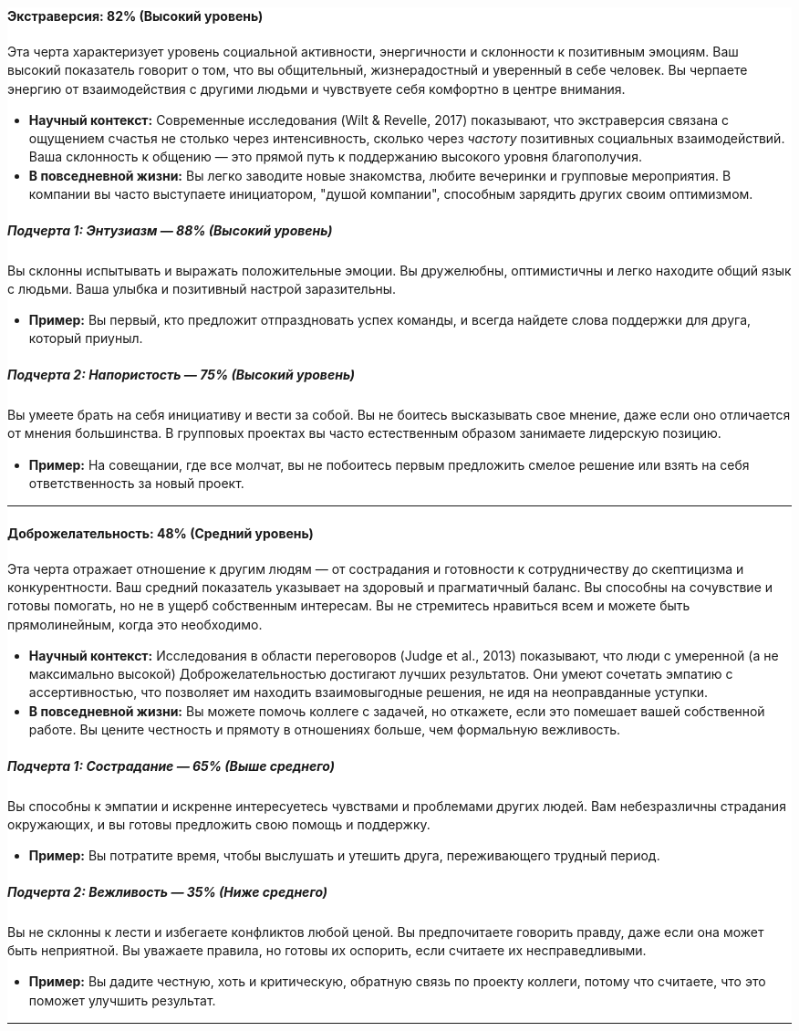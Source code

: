 
#### **Экстраверсия: 82% (Высокий уровень)**

Эта черта характеризует уровень социальной активности, энергичности и склонности к позитивным эмоциям. Ваш высокий показатель говорит о том, что вы общительный, жизнерадостный и уверенный в себе человек. Вы черпаете энергию от взаимодействия с другими людьми и чувствуете себя комфортно в центре внимания.

*   **Научный контекст:** Современные исследования (Wilt & Revelle, 2017) показывают, что экстраверсия связана с ощущением счастья не столько через интенсивность, сколько через *частоту* позитивных социальных взаимодействий. Ваша склонность к общению — это прямой путь к поддержанию высокого уровня благополучия.
*   **В повседневной жизни:** Вы легко заводите новые знакомства, любите вечеринки и групповые мероприятия. В компании вы часто выступаете инициатором, "душой компании", способным зарядить других своим оптимизмом.

##### **Подчерта 1: Энтузиазм — 88% (Высокий уровень)**
Вы склонны испытывать и выражать положительные эмоции. Вы дружелюбны, оптимистичны и легко находите общий язык с людьми. Ваша улыбка и позитивный настрой заразительны.
*   **Пример:** Вы первый, кто предложит отпраздновать успех команды, и всегда найдете слова поддержки для друга, который приуныл.

##### **Подчерта 2: Напористость — 75% (Высокий уровень)**
Вы умеете брать на себя инициативу и вести за собой. Вы не боитесь высказывать свое мнение, даже если оно отличается от мнения большинства. В групповых проектах вы часто естественным образом занимаете лидерскую позицию.
*   **Пример:** На совещании, где все молчат, вы не побоитесь первым предложить смелое решение или взять на себя ответственность за новый проект.

---

#### **Доброжелательность: 48% (Средний уровень)**

Эта черта отражает отношение к другим людям — от сострадания и готовности к сотрудничеству до скептицизма и конкурентности. Ваш средний показатель указывает на здоровый и прагматичный баланс. Вы способны на сочувствие и готовы помогать, но не в ущерб собственным интересам. Вы не стремитесь нравиться всем и можете быть прямолинейным, когда это необходимо.

*   **Научный контекст:** Исследования в области переговоров (Judge et al., 2013) показывают, что люди с умеренной (а не максимально высокой) Доброжелательностью достигают лучших результатов. Они умеют сочетать эмпатию с ассертивностью, что позволяет им находить взаимовыгодные решения, не идя на неоправданные уступки.
*   **В повседневной жизни:** Вы можете помочь коллеге с задачей, но откажете, если это помешает вашей собственной работе. Вы цените честность и прямоту в отношениях больше, чем формальную вежливость.

##### **Подчерта 1: Сострадание — 65% (Выше среднего)**
Вы способны к эмпатии и искренне интересуетесь чувствами и проблемами других людей. Вам небезразличны страдания окружающих, и вы готовы предложить свою помощь и поддержку.
*   **Пример:** Вы потратите время, чтобы выслушать и утешить друга, переживающего трудный период.

##### **Подчерта 2: Вежливость — 35% (Ниже среднего)**
Вы не склонны к лести и избегаете конфликтов любой ценой. Вы предпочитаете говорить правду, даже если она может быть неприятной. Вы уважаете правила, но готовы их оспорить, если считаете их несправедливыми.
*   **Пример:** Вы дадите честную, хоть и критическую, обратную связь по проекту коллеги, потому что считаете, что это поможет улучшить результат.

---